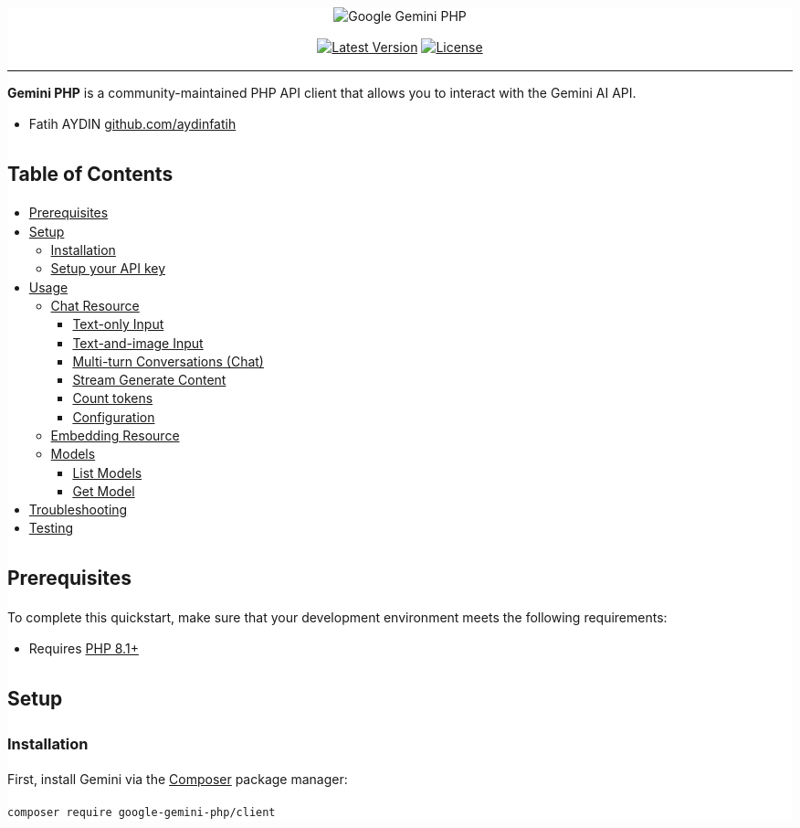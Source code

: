 <p align="center">
    <img src="https://raw.githubusercontent.com/google-gemini-php/client/main/art/example.png" width="600" alt="Google Gemini PHP">
    <p align="center">
        <a href="https://packagist.org/packages/google-gemini-php/client"><img alt="Latest Version" src="https://img.shields.io/packagist/v/google-gemini-php/client"></a>
        <a href="https://packagist.org/packages/google-gemini-php/client"><img alt="License" src="https://img.shields.io/github/license/google-gemini-php/client"></a>
    </p>
</p>

------

**Gemini PHP** is a community-maintained PHP API client that allows you to interact with the Gemini AI API.

- Fatih AYDIN [github.com/aydinfatih](https://github.com/aydinfatih)

## Table of Contents
- [Prerequisites](#prerequisites)
- [Setup](#setup)
  - [Installation](#installation)
  - [Setup your API key](#setup-your-api-key)
- [Usage](#usage)
    - [Chat Resource](#chat-resource)
      - [Text-only Input](#text-only-input)
      - [Text-and-image Input](#text-and-image-input)
      - [Multi-turn Conversations (Chat)](#multi-turn-conversations-chat)
      - [Stream Generate Content](#stream-generate-content)
      - [Count tokens](#count-tokens)
      - [Configuration](#configuration)
    - [Embedding Resource](#embedding-resource)
    - [Models](#models)
      - [List Models](#list-models)
      - [Get Model](#get-model)
- [Troubleshooting](#troubleshooting)
- [Testing](#testing)


## Prerequisites
To complete this quickstart, make sure that your development environment meets the following requirements:

- Requires [PHP 8.1+](https://php.net/releases/)


## Setup

### Installation

First, install Gemini via the [Composer](https://getcomposer.org/) package manager:

```bash
composer require google-gemini-php/client
```
